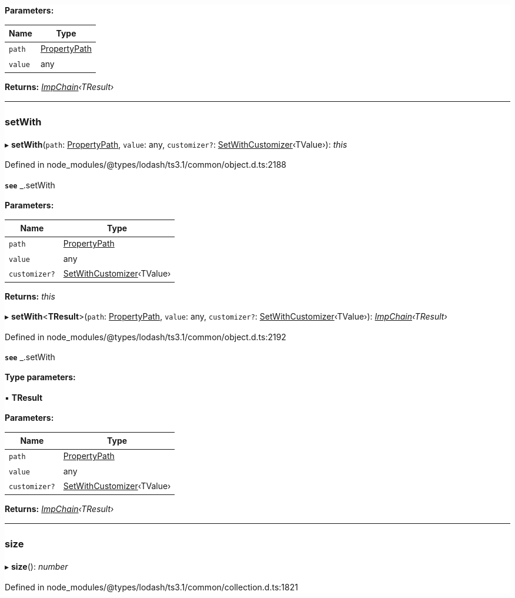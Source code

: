 **Parameters:**

Name | Type |
------ | ------ |
`path` | [PropertyPath](../modules/____index_.md#propertypath) |
`value` | any |

**Returns:** *[ImpChain](../modules/____index_.md#impchain)‹TResult›*

___

###  setWith

▸ **setWith**(`path`: [PropertyPath](../modules/____index_.md#propertypath), `value`: any, `customizer?`: [SetWithCustomizer](../modules/____index_.md#setwithcustomizer)‹TValue›): *this*

Defined in node_modules/@types/lodash/ts3.1/common/object.d.ts:2188

**`see`** _.setWith

**Parameters:**

Name | Type |
------ | ------ |
`path` | [PropertyPath](../modules/____index_.md#propertypath) |
`value` | any |
`customizer?` | [SetWithCustomizer](../modules/____index_.md#setwithcustomizer)‹TValue› |

**Returns:** *this*

▸ **setWith**<**TResult**>(`path`: [PropertyPath](../modules/____index_.md#propertypath), `value`: any, `customizer?`: [SetWithCustomizer](../modules/____index_.md#setwithcustomizer)‹TValue›): *[ImpChain](../modules/____index_.md#impchain)‹TResult›*

Defined in node_modules/@types/lodash/ts3.1/common/object.d.ts:2192

**`see`** _.setWith

**Type parameters:**

▪ **TResult**

**Parameters:**

Name | Type |
------ | ------ |
`path` | [PropertyPath](../modules/____index_.md#propertypath) |
`value` | any |
`customizer?` | [SetWithCustomizer](../modules/____index_.md#setwithcustomizer)‹TValue› |

**Returns:** *[ImpChain](../modules/____index_.md#impchain)‹TResult›*

___

###  size

▸ **size**(): *number*

Defined in node_modules/@types/lodash/ts3.1/common/collection.d.ts:1821
